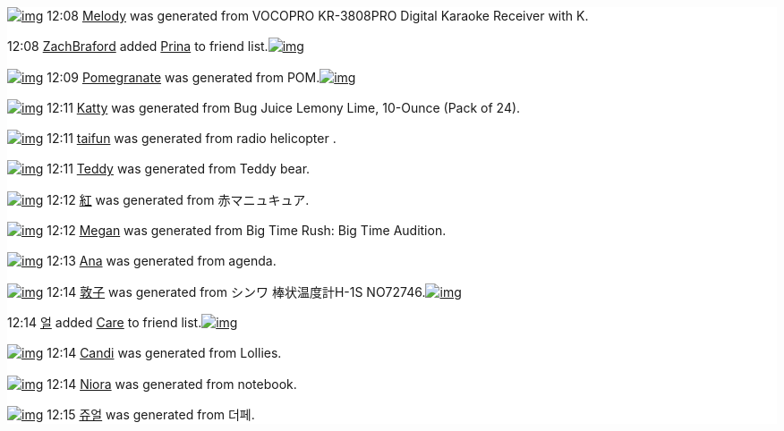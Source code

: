 [![img](http://kacdn08.appspot.com/5597664162873344/3820.png)](http://www.barcodekanojo.com/kanojo/2805092/Melody) 12:08 [Melody](http://www.barcodekanojo.com/kanojo/2805092/Melody) was generated from VOCOPRO KR-3808PRO Digital Karaoke Receiver with K.

12:08 [ZachBraford](http://www.barcodekanojo.com/user/435237/ZachBraford) added [Prina](http://www.barcodekanojo.com/kanojo/2767887/Prina) to friend list.[![img](http://kacdn08.appspot.com/5945873804558336/b175.png)](http://www.barcodekanojo.com/kanojo/2767887/Prina)

[![img](http://img31.imageshack.us/img31/9019/zbkh.png)](http://www.barcodekanojo.com/kanojo/2805093/Pomegranate) 12:09 [Pomegranate](http://www.barcodekanojo.com/kanojo/2805093/Pomegranate) was generated from POM.[![img](http://kacdn02.appspot.com/6209173284978688/aa04.jpg)](http://www.barcodekanojo.com/product_images/barcode/4258856/1348999276/50x50xJuice.jpg,qw=88,ah=88.pagespeed.ic.qgRcyeEZDt.jpg)

[![img](http://kacdn10.appspot.com/4537931716886528/2d0f.png)](http://www.barcodekanojo.com/kanojo/2805094/Katty) 12:11 [Katty](http://www.barcodekanojo.com/kanojo/2805094/Katty) was generated from Bug Juice Lemony Lime, 10-Ounce (Pack of 24).

[![img](http://kacdn09.appspot.com/6289883505098752/8203.png)](http://www.barcodekanojo.com/kanojo/2805095/taifun) 12:11 [taifun](http://www.barcodekanojo.com/kanojo/2805095/taifun) was generated from radio helicopter .

[![img](http://img543.imageshack.us/img543/5841/3efl.png)](http://www.barcodekanojo.com/kanojo/2805096/Teddy) 12:11 [Teddy](http://www.barcodekanojo.com/kanojo/2805096/Teddy) was generated from Teddy bear.

[![img](http://kacdn04.appspot.com/5100565721776128/768f.png)](http://www.barcodekanojo.com/kanojo/2805097/%E7%B4%85) 12:12 [紅](http://www.barcodekanojo.com/kanojo/2805097/%E7%B4%85) was generated from 赤マニュキュア.

[![img](http://kacdn02.appspot.com/4652418230910976/d894.png)](http://www.barcodekanojo.com/kanojo/2805098/Megan) 12:12 [Megan](http://www.barcodekanojo.com/kanojo/2805098/Megan) was generated from Big Time Rush: Big Time Audition.

[![img](http://kacdn03.appspot.com/5633356146409472/6d5a.png)](http://www.barcodekanojo.com/kanojo/2805099/Ana) 12:13 [Ana](http://www.barcodekanojo.com/kanojo/2805099/Ana) was generated from agenda.

[![img](http://kacdn05.appspot.com/6381941834121216/72cf.png)](http://www.barcodekanojo.com/kanojo/2805100/%E6%95%A6%E5%AD%90) 12:14 [敦子](http://www.barcodekanojo.com/kanojo/2805100/%E6%95%A6%E5%AD%90) was generated from シンワ 棒状温度計H-1S NO72746.[![img](http://kacdn03.appspot.com/5754687630344192/6343.jpg)](http://www.barcodekanojo.com/product_images/barcode/5378824/1392520429/50x50x,PE3,P82,PB7,PE3,P83,PB3,PE3,P83,PAF,P20,PE6,PA3,P92,PE7,P8A,PB6,PE6,PB8,PA9,PE5,PBA,PA6,PE8,PA8,P88H-1S,P20NO72746.jpg,qw=88,ah=88.pagespeed.ic.Y0P1dJCv11.jpg)

12:14 [얼](http://www.barcodekanojo.com/user/439272/%EC%96%BC) added [Care](http://www.barcodekanojo.com/kanojo/2426285/Care) to friend list.[![img](http://kacdn03.appspot.com/5771057092886528/a5fa.png)](http://www.barcodekanojo.com/kanojo/2426285/Care)

[![img](http://kacdn02.appspot.com/4924576752467968/5446.png)](http://www.barcodekanojo.com/kanojo/2805101/Candi) 12:14 [Candi](http://www.barcodekanojo.com/kanojo/2805101/Candi) was generated from Lollies.

[![img](http://kacdn07.appspot.com/5171817618604032/c062.png)](http://www.barcodekanojo.com/kanojo/2805102/Niora) 12:14 [Niora](http://www.barcodekanojo.com/kanojo/2805102/Niora) was generated from notebook.

[![img](http://img534.imageshack.us/img534/9724/sqi8.png)](http://www.barcodekanojo.com/kanojo/2805103/%EC%A5%AC%EC%96%BC) 12:15 [쥬얼](http://www.barcodekanojo.com/kanojo/2805103/%EC%A5%AC%EC%96%BC) was generated from 더페.
